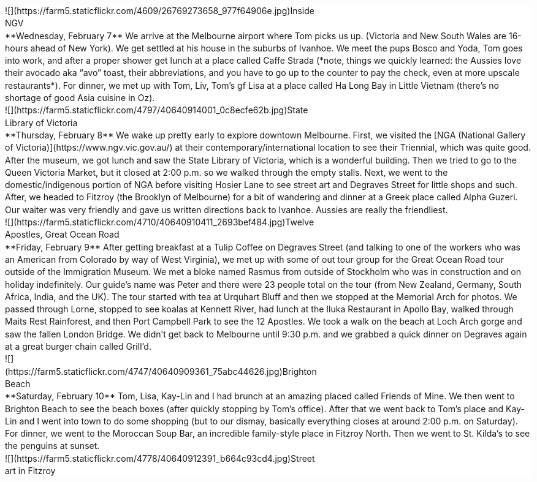 <div class="wp-caption alignnone" style="width: 510px">![](https://farm5.staticflickr.com/4609/26769273658_977f64906e.jpg)Inside NGV

</div>**Wednesday, February 7**  
We arrive at the Melbourne airport where Tom picks us up. (Victoria and New South Wales are 16-hours ahead of New York). We get settled at his house in the suburbs of Ivanhoe. We meet the pups Bosco and Yoda, Tom goes into work, and after a proper shower get lunch at a place called Caffe Strada (*note, things we quickly learned: the Aussies love their avocado aka “avo” toast, their abbreviations, and you have to go up to the counter to pay the check, even at more upscale restaurants*). For dinner, we met up with Tom, Liv, Tom’s gf Lisa at a place called Ha Long Bay in Little Vietnam (there’s no shortage of good Asia cuisine in Oz).

<div class="wp-caption alignnone" style="width: 510px">![](https://farm5.staticflickr.com/4797/40640914001_0c8ecfe62b.jpg)State Library of Victoria

</div>**Thursday, February 8**  
We wake up pretty early to explore downtown Melbourne. First, we visited the [NGA (National Gallery of Victoria)](https://www.ngv.vic.gov.au/) at their contemporary/international location to see their Triennial, which was quite good. After the museum, we got lunch and saw the State Library of Victoria, which is a wonderful building. Then we tried to go to the Queen Victoria Market, but it closed at 2:00 p.m. so we walked through the empty stalls. Next, we went to the domestic/indigenous portion of NGA before visiting Hosier Lane to see street art and Degraves Street for little shops and such. After, we headed to Fitzroy (the Brooklyn of Melbourne) for a bit of wandering and dinner at a Greek place called Alpha Guzeri. Our waiter was very friendly and gave us written directions back to Ivanhoe. Aussies are really the friendliest.

<div class="wp-caption alignnone" style="width: 510px">![](https://farm5.staticflickr.com/4710/40640910411_2693bef484.jpg)Twelve Apostles, Great Ocean Road

</div>**Friday, February 9**  
After getting breakfast at a Tulip Coffee on Degraves Street (and talking to one of the workers who was an American from Colorado by way of West Virginia), we met up with some of out tour group for the Great Ocean Road tour outside of the Immigration Museum. We met a bloke named Rasmus from outside of Stockholm who was in construction and on holiday indefinitely. Our guide’s name was Peter and there were 23 people total on the tour (from New Zealand, Germany, South Africa, India, and the UK). The tour started with tea at Urquhart Bluff and then we stopped at the Memorial Arch for photos. We passed through Lorne, stopped to see koalas at Kennett River, had lunch at the Iluka Restaurant in Apollo Bay, walked through Maits Rest Rainforest, and then Port Campbell Park to see the 12 Apostles. We took a walk on the beach at Loch Arch gorge and saw the fallen London Bridge. We didn’t get back to Melbourne until 9:30 p.m. and we grabbed a quick dinner on Degraves again at a great burger chain called Grill’d.

<div class="wp-caption alignnone" style="width: 510px">![](https://farm5.staticflickr.com/4747/40640909361_75abc44626.jpg)Brighton Beach

</div>**Saturday, February 10**  
Tom, Lisa, Kay-Lin and I had brunch at an amazing placed called Friends of Mine. We then went to Brighton Beach to see the beach boxes (after quickly stopping by Tom’s office). After that we went back to Tom’s place and Kay-Lin and I went into town to do some shopping (but to our dismay, basically everything closes at around 2:00 p.m. on Saturday). For dinner, we went to the Moroccan Soup Bar, an incredible family-style place in Fitzroy North. Then we went to St. Kilda’s to see the penguins at sunset.

<div class="wp-caption alignnone" style="width: 510px">![](https://farm5.staticflickr.com/4778/40640912391_b664c93cd4.jpg)Street art in Fitzroy
